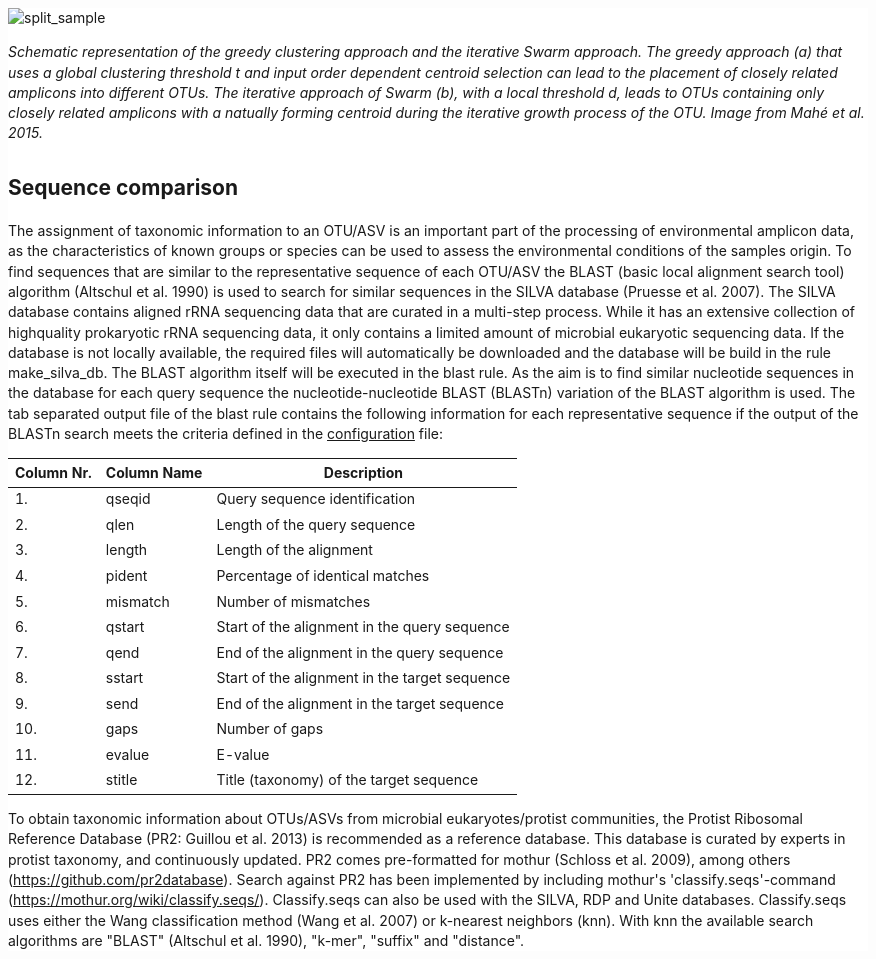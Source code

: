 <img src="documentation/images/swarm.jpg" alt="split_sample" width="500"/>
</p>

*Schematic representation of the greedy clustering approach and the iterative Swarm approach. The greedy approach (a) that uses a global clustering threshold t and input order dependent centroid selection can lead to the placement of closely related amplicons into different OTUs. The iterative approach of Swarm (b), with a local threshold d, leads to
OTUs containing only closely related amplicons with a natually forming centroid during the iterative growth process of the OTU. Image from Mahé et al. 2015.*

## Sequence comparison
The assignment of taxonomic information to an OTU/ASV is an important part of the processing of environmental amplicon data, as the characteristics of known groups or species can be used to assess the environmental conditions of the samples origin. To find sequences that are similar to the representative sequence of each OTU/ASV the BLAST (basic local alignment search
tool) algorithm (Altschul et al. 1990) is used to search for similar sequences in the SILVA database (Pruesse et al. 2007). The SILVA database contains aligned rRNA sequencing data that are curated in a multi-step process. While it has an extensive collection of highquality prokaryotic rRNA sequencing data, it only contains a limited amount of microbial
eukaryotic sequencing data. If the database is not locally available, the required files will automatically be downloaded and the database will be build in the rule make_silva_db. The BLAST algorithm itself will be executed in the blast rule. As the aim is to find similar nucleotide sequences in the database for each query sequence the nucleotide-nucleotide BLAST (BLASTn) variation of the BLAST algorithm is used. The tab separated output file of the blast rule contains the following information for each representative sequence if the output of the BLASTn search meets the criteria defined in the [configuration](#Configfile) file:

| Column Nr. | Column Name | Description                                   |
|------------|-------------|-----------------------------------------------|
| 1.         | qseqid      | Query sequence identification                 |
| 2.         | qlen        | Length of the query sequence                  |
| 3.         | length      | Length of the alignment                       |
| 4.         | pident      | Percentage of identical matches               |
| 5.         | mismatch    | Number of mismatches                          |
| 6.         | qstart      | Start of the alignment in the query sequence  |
| 7.         | qend        | End of the alignment in the query sequence    |
| 8.         | sstart      | Start of the alignment in the target sequence |
| 9.         | send        | End of the alignment in the target sequence   |
| 10.        | gaps        | Number of gaps                                |
| 11.        | evalue      | E-value                                       |
| 12.        | stitle      | Title (taxonomy) of the target sequence       |

To obtain taxonomic information about OTUs/ASVs from microbial eukaryotes/protist communities, the Protist Ribosomal Reference Database (PR2: Guillou et al. 2013) is recommended as a reference database. This database is curated by experts in protist taxonomy, and continuously updated. PR2 comes pre-formatted for mothur (Schloss et al. 2009), among others (https://github.com/pr2database). Search against PR2 has been implemented by including mothur's 'classify.seqs'-command (https://mothur.org/wiki/classify.seqs/).
Classify.seqs can also be used with the SILVA, RDP and Unite databases. Classify.seqs uses either the Wang classification method (Wang et al. 2007) or k-nearest neighbors (knn). With knn the available search algorithms are "BLAST" (Altschul et al. 1990), "k-mer", "suffix" and "distance".
